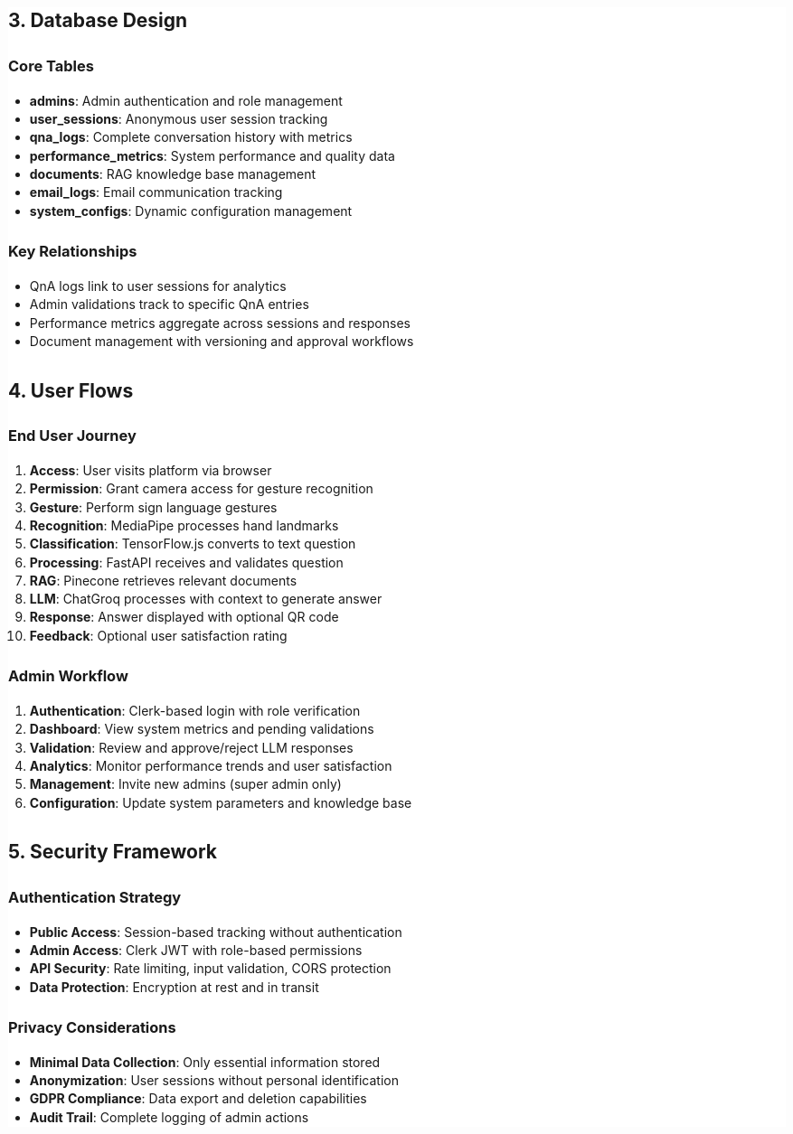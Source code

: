 ## 3. Database Design

### Core Tables
- **admins**: Admin authentication and role management
- **user_sessions**: Anonymous user session tracking
- **qna_logs**: Complete conversation history with metrics
- **performance_metrics**: System performance and quality data
- **documents**: RAG knowledge base management
- **email_logs**: Email communication tracking
- **system_configs**: Dynamic configuration management

### Key Relationships
- QnA logs link to user sessions for analytics
- Admin validations track to specific QnA entries
- Performance metrics aggregate across sessions and responses
- Document management with versioning and approval workflows

## 4. User Flows

### End User Journey
1. **Access**: User visits platform via browser
2. **Permission**: Grant camera access for gesture recognition
3. **Gesture**: Perform sign language gestures
4. **Recognition**: MediaPipe processes hand landmarks
5. **Classification**: TensorFlow.js converts to text question
6. **Processing**: FastAPI receives and validates question
7. **RAG**: Pinecone retrieves relevant documents
8. **LLM**: ChatGroq processes with context to generate answer
9. **Response**: Answer displayed with optional QR code
10. **Feedback**: Optional user satisfaction rating

### Admin Workflow
1. **Authentication**: Clerk-based login with role verification
2. **Dashboard**: View system metrics and pending validations
3. **Validation**: Review and approve/reject LLM responses
4. **Analytics**: Monitor performance trends and user satisfaction
5. **Management**: Invite new admins (super admin only)
6. **Configuration**: Update system parameters and knowledge base

## 5. Security Framework

### Authentication Strategy
- **Public Access**: Session-based tracking without authentication
- **Admin Access**: Clerk JWT with role-based permissions
- **API Security**: Rate limiting, input validation, CORS protection
- **Data Protection**: Encryption at rest and in transit

### Privacy Considerations
- **Minimal Data Collection**: Only essential information stored
- **Anonymization**: User sessions without personal identification
- **GDPR Compliance**: Data export and deletion capabilities
- **Audit Trail**: Complete logging of admin actions
